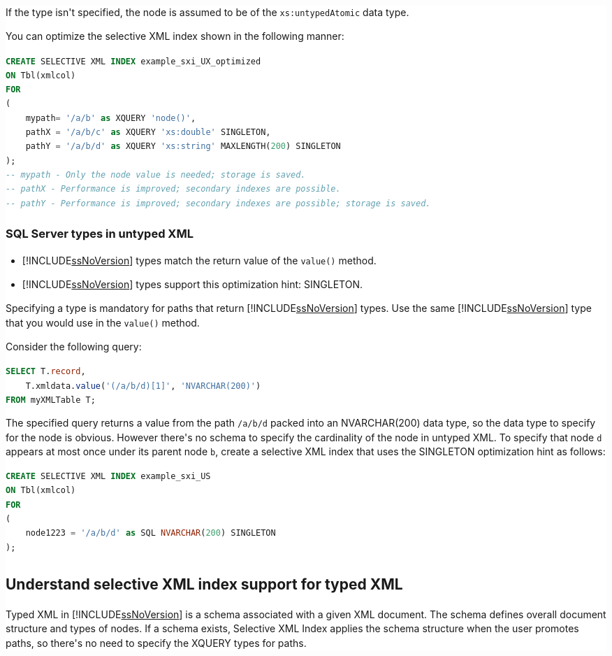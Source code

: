 If the type isn't specified, the node is assumed to be of the `xs:untypedAtomic` data type.

You can optimize the selective XML index shown in the following manner:

```sql
CREATE SELECTIVE XML INDEX example_sxi_UX_optimized
ON Tbl(xmlcol)
FOR
(
    mypath= '/a/b' as XQUERY 'node()',
    pathX = '/a/b/c' as XQUERY 'xs:double' SINGLETON,
    pathY = '/a/b/d' as XQUERY 'xs:string' MAXLENGTH(200) SINGLETON
);
-- mypath - Only the node value is needed; storage is saved.
-- pathX - Performance is improved; secondary indexes are possible.
-- pathY - Performance is improved; secondary indexes are possible; storage is saved.
```

### SQL Server types in untyped XML

- [!INCLUDE[ssNoVersion](../../includes/ssnoversion-md.md)] types match the return value of the `value()` method.

- [!INCLUDE[ssNoVersion](../../includes/ssnoversion-md.md)] types support this optimization hint: SINGLETON.

Specifying a type is mandatory for paths that return [!INCLUDE[ssNoVersion](../../includes/ssnoversion-md.md)] types. Use the same [!INCLUDE[ssNoVersion](../../includes/ssnoversion-md.md)] type that you would use in the `value()` method.

Consider the following query:

```sql
SELECT T.record,
    T.xmldata.value('(/a/b/d)[1]', 'NVARCHAR(200)')
FROM myXMLTable T;
```

The specified query returns a value from the path `/a/b/d` packed into an NVARCHAR(200) data type, so the data type to specify for the node is obvious. However there's no schema to specify the cardinality of the node in untyped XML. To specify that node `d` appears at most once under its parent node `b`, create a selective XML index that uses the SINGLETON optimization hint as follows:

```sql
CREATE SELECTIVE XML INDEX example_sxi_US
ON Tbl(xmlcol)
FOR
(
    node1223 = '/a/b/d' as SQL NVARCHAR(200) SINGLETON
);
```

## <a id="typed"></a> Understand selective XML index support for typed XML

Typed XML in [!INCLUDE[ssNoVersion](../../includes/ssnoversion-md.md)] is a schema associated with a given XML document. The schema defines overall document structure and types of nodes. If a schema exists, Selective XML Index applies the schema structure when the user promotes paths, so there's no need to specify the XQUERY types for paths.
